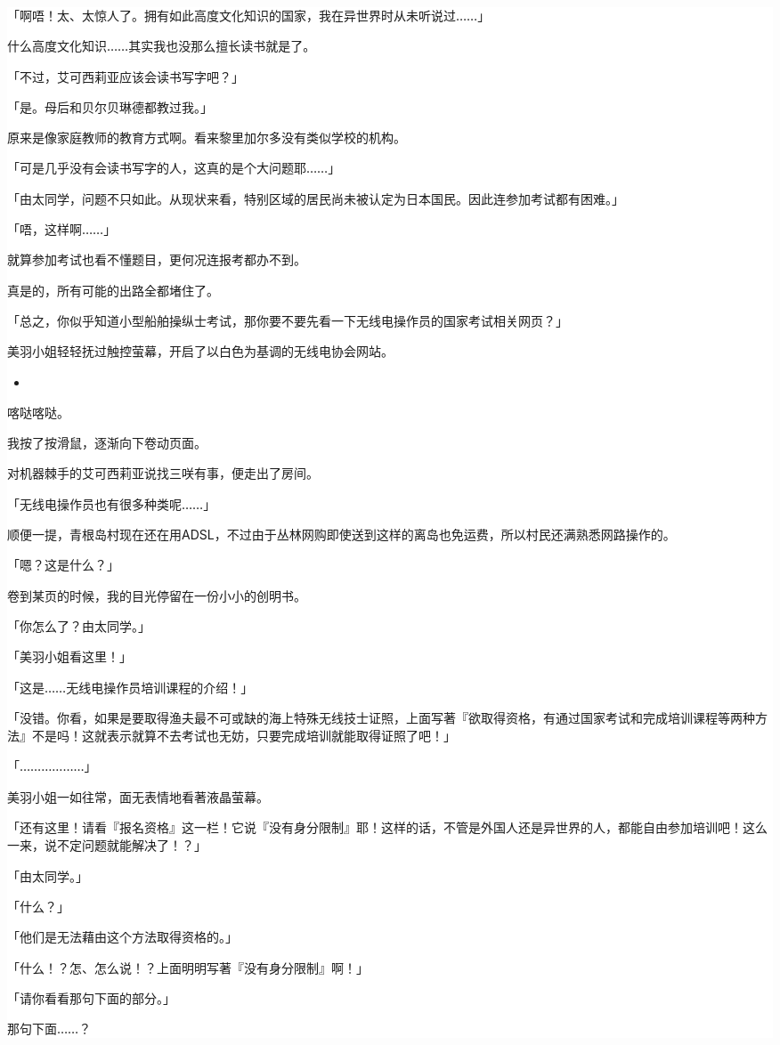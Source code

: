 「啊唔！太、太惊人了。拥有如此高度文化知识的国家，我在异世界时从未听说过……」

什么高度文化知识……其实我也没那么擅长读书就是了。

「不过，艾可西莉亚应该会读书写字吧？」

「是。母后和贝尔贝琳德都教过我。」

原来是像家庭教师的教育方式啊。看来黎里加尔多没有类似学校的机构。

「可是几乎没有会读书写字的人，这真的是个大问题耶……」

「由太同学，问题不只如此。从现状来看，特别区域的居民尚未被认定为日本国民。因此连参加考试都有困难。」

「唔，这样啊……」

就算参加考试也看不懂题目，更何况连报考都办不到。

真是的，所有可能的出路全都堵住了。

「总之，你似乎知道小型船舶操纵士考试，那你要不要先看一下无线电操作员的国家考试相关网页？」

美羽小姐轻轻抚过触控萤幕，开启了以白色为基调的无线电协会网站。

*

喀哒喀哒。

我按了按滑鼠，逐渐向下卷动页面。

对机器棘手的艾可西莉亚说找三咲有事，便走出了房间。

「无线电操作员也有很多种类呢……」

顺便一提，青根岛村现在还在用ADSL，不过由于丛林网购即使送到这样的离岛也免运费，所以村民还满熟悉网路操作的。

「嗯？这是什么？」

卷到某页的时候，我的目光停留在一份小小的创明书。

「你怎么了？由太同学。」

「美羽小姐看这里！」

「这是……无线电操作员培训课程的介绍！」

「没错。你看，如果是要取得渔夫最不可或缺的海上特殊无线技士证照，上面写著『欲取得资格，有通过国家考试和完成培训课程等两种方法』不是吗！这就表示就算不去考试也无妨，只要完成培训就能取得证照了吧！」

「………………」

美羽小姐一如往常，面无表情地看著液晶萤幕。

「还有这里！请看『报名资格』这一栏！它说『没有身分限制』耶！这样的话，不管是外国人还是异世界的人，都能自由参加培训吧！这么一来，说不定问题就能解决了！？」

「由太同学。」

「什么？」

「他们是无法藉由这个方法取得资格的。」

「什么！？怎、怎么说！？上面明明写著『没有身分限制』啊！」

「请你看看那句下面的部分。」

那句下面……？
